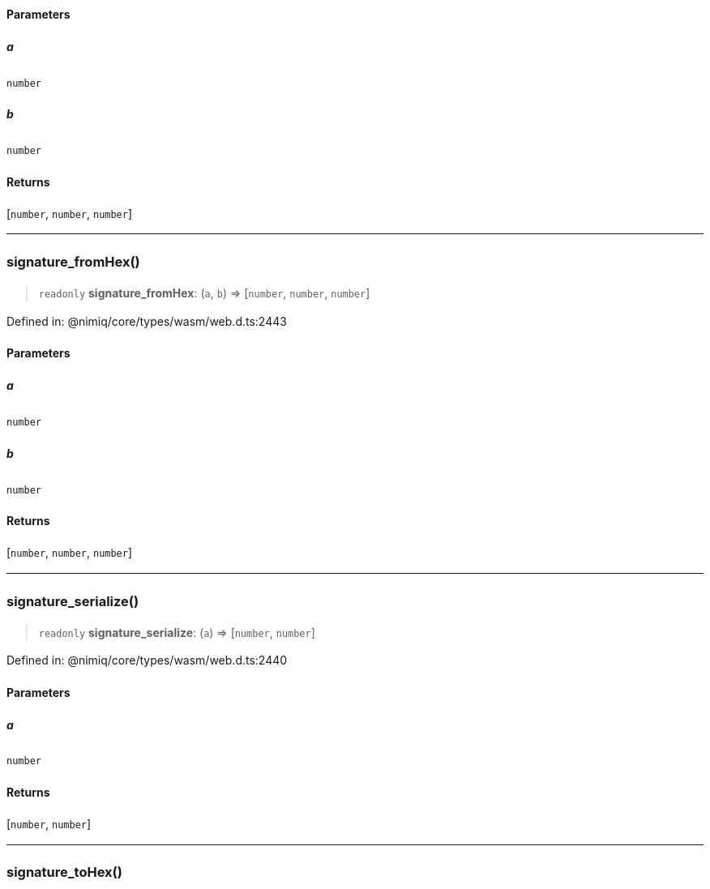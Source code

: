 #### Parameters

##### a

`number`

##### b

`number`

#### Returns

\[`number`, `number`, `number`\]

***

### signature\_fromHex()

> `readonly` **signature\_fromHex**: (`a`, `b`) => \[`number`, `number`, `number`\]

Defined in: @nimiq/core/types/wasm/web.d.ts:2443

#### Parameters

##### a

`number`

##### b

`number`

#### Returns

\[`number`, `number`, `number`\]

***

### signature\_serialize()

> `readonly` **signature\_serialize**: (`a`) => \[`number`, `number`\]

Defined in: @nimiq/core/types/wasm/web.d.ts:2440

#### Parameters

##### a

`number`

#### Returns

\[`number`, `number`\]

***

### signature\_toHex()
